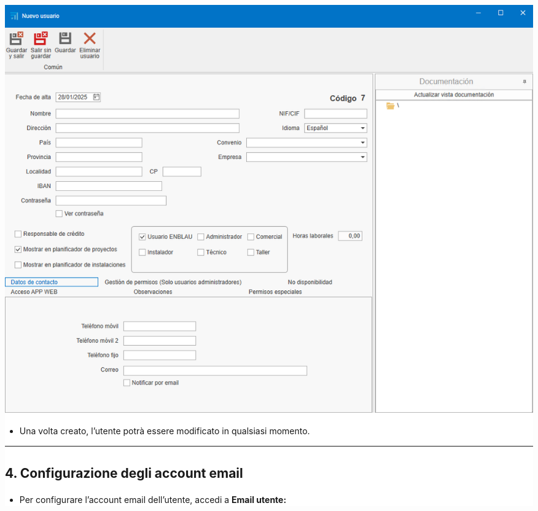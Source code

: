   ![usuarios3](Imagenes/CO_Config_ENBLAU/usuarios3.png)

- Una volta creato, l’utente potrà essere modificato in qualsiasi momento.

---

## 4. Configurazione degli account email

- Per configurare l’account email dell’utente, accedi a **Email utente:** 
